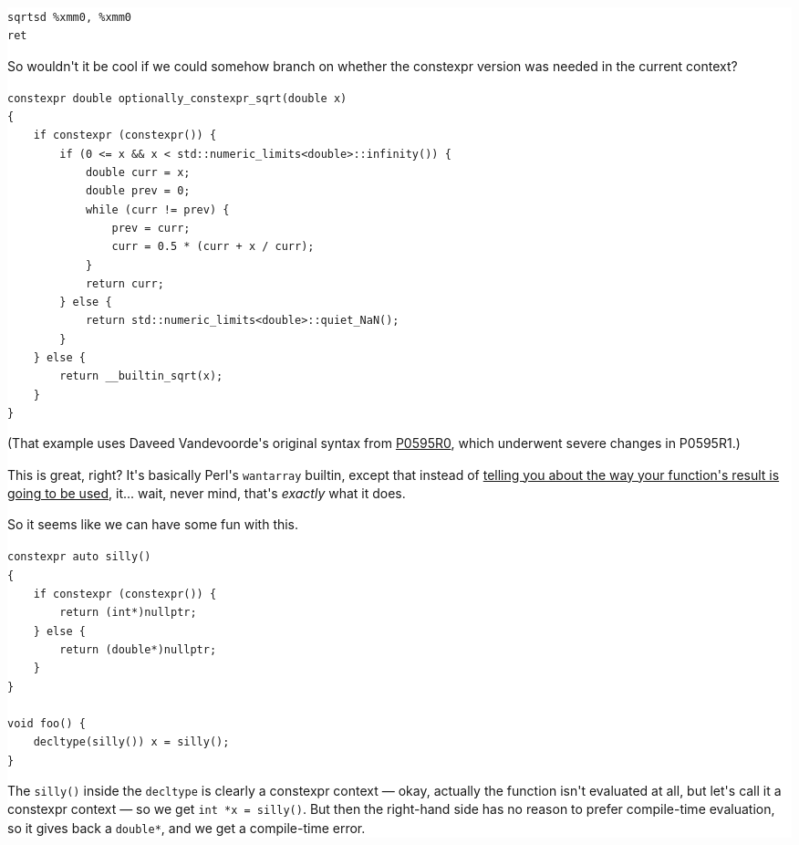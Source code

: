     sqrtsd %xmm0, %xmm0
    ret

So wouldn't it be cool if we could somehow branch on whether the constexpr version
was needed in the current context?

    constexpr double optionally_constexpr_sqrt(double x)
    {
        if constexpr (constexpr()) {
            if (0 <= x && x < std::numeric_limits<double>::infinity()) {
                double curr = x;
                double prev = 0;
                while (curr != prev) {
                    prev = curr;
                    curr = 0.5 * (curr + x / curr);
                }
                return curr;
            } else {
                return std::numeric_limits<double>::quiet_NaN();
            }
        } else {
            return __builtin_sqrt(x);
        }
    }

(That example uses Daveed Vandevoorde's original syntax from
[P0595R0](http://www.open-std.org/jtc1/sc22/wg21/docs/papers/2017/p0595r0.html),
which underwent severe changes in P0595R1.)

This is great, right? It's basically Perl's `wantarray` builtin, except that instead of
[telling you about the way your function's result is going to be used](https://www.perlmonks.org/?node_id=738558),
it... wait, never mind, that's *exactly* what it does.

So it seems like we can have some fun with this.

    constexpr auto silly()
    {
        if constexpr (constexpr()) {
            return (int*)nullptr;
        } else {
            return (double*)nullptr;
        }
    }

    void foo() {
        decltype(silly()) x = silly();
    }

The `silly()` inside the `decltype` is clearly a constexpr context — okay, actually the function
isn't evaluated at all, but let's call it a constexpr context — so we get `int *x = silly()`. But then
the right-hand side has no reason to prefer compile-time evaluation, so it gives back a `double*`,
and we get a compile-time error.
